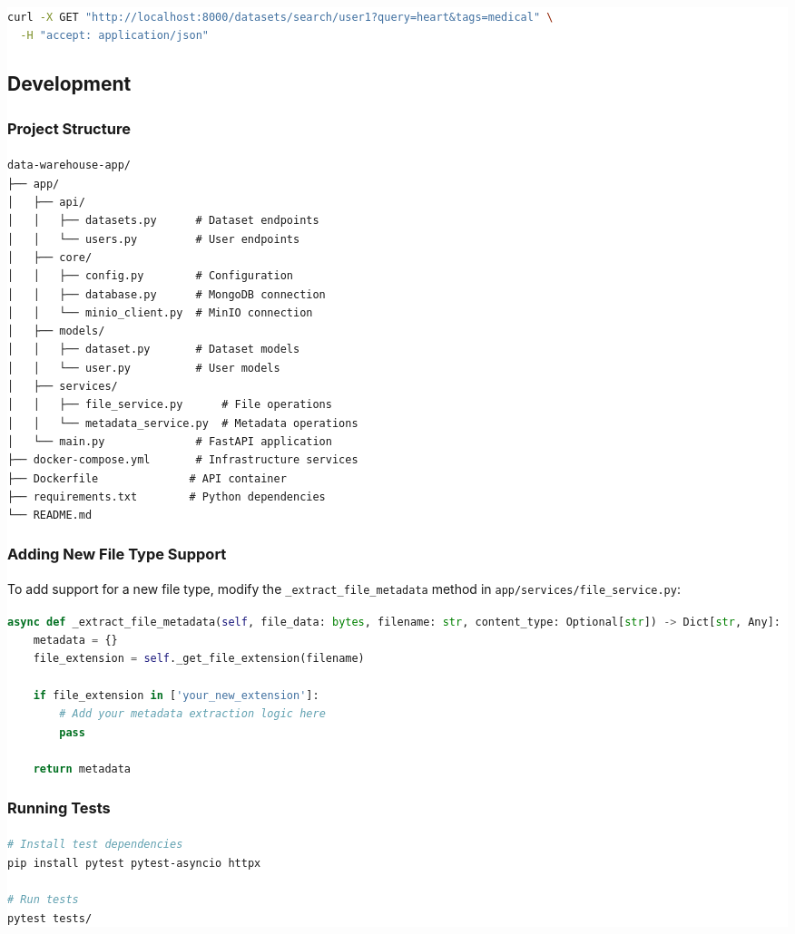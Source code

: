 ```bash
curl -X GET "http://localhost:8000/datasets/search/user1?query=heart&tags=medical" \
  -H "accept: application/json"
```

## Development

### Project Structure

```
data-warehouse-app/
├── app/
│   ├── api/
│   │   ├── datasets.py      # Dataset endpoints
│   │   └── users.py         # User endpoints
│   ├── core/
│   │   ├── config.py        # Configuration
│   │   ├── database.py      # MongoDB connection
│   │   └── minio_client.py  # MinIO connection
│   ├── models/
│   │   ├── dataset.py       # Dataset models
│   │   └── user.py          # User models
│   ├── services/
│   │   ├── file_service.py      # File operations
│   │   └── metadata_service.py  # Metadata operations
│   └── main.py              # FastAPI application
├── docker-compose.yml       # Infrastructure services
├── Dockerfile              # API container
├── requirements.txt        # Python dependencies
└── README.md
```

### Adding New File Type Support

To add support for a new file type, modify the `_extract_file_metadata` method in `app/services/file_service.py`:

```python
async def _extract_file_metadata(self, file_data: bytes, filename: str, content_type: Optional[str]) -> Dict[str, Any]:
    metadata = {}
    file_extension = self._get_file_extension(filename)
    
    if file_extension in ['your_new_extension']:
        # Add your metadata extraction logic here
        pass
    
    return metadata
```

### Running Tests

```bash
# Install test dependencies
pip install pytest pytest-asyncio httpx

# Run tests
pytest tests/
```
